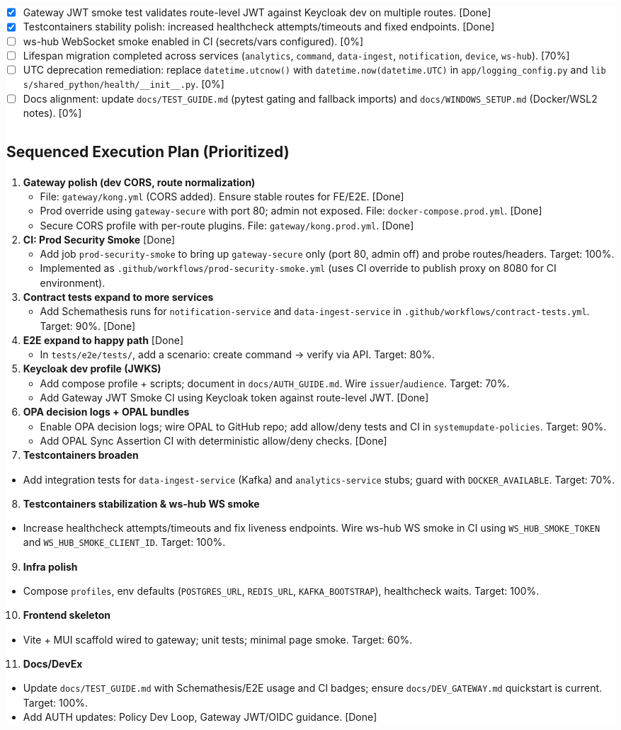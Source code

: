- [x] Gateway JWT smoke test validates route-level JWT against Keycloak dev on multiple routes. [Done]
 - [x] Testcontainers stability polish: increased healthcheck attempts/timeouts and fixed endpoints. [Done]
 - [ ] ws-hub WebSocket smoke enabled in CI (secrets/vars configured). [0%]
- [ ] Lifespan migration completed across services (`analytics`, `command`, `data-ingest`, `notification`, `device`, `ws-hub`). [70%]
- [ ] UTC deprecation remediation: replace `datetime.utcnow()` with `datetime.now(datetime.UTC)` in `app/logging_config.py` and `libs/shared_python/health/__init__.py`. [0%]
- [ ] Docs alignment: update `docs/TEST_GUIDE.md` (pytest gating and fallback imports) and `docs/WINDOWS_SETUP.md` (Docker/WSL2 notes). [0%]

## Sequenced Execution Plan (Prioritized)
1. __Gateway polish (dev CORS, route normalization)__
   - File: `gateway/kong.yml` (CORS added). Ensure stable routes for FE/E2E. [Done]
   - Prod override using `gateway-secure` with port 80; admin not exposed. File: `docker-compose.prod.yml`. [Done]
   - Secure CORS profile with per-route plugins. File: `gateway/kong.prod.yml`. [Done]
2. __CI: Prod Security Smoke__ [Done]
   - Add job `prod-security-smoke` to bring up `gateway-secure` only (port 80, admin off) and probe routes/headers. Target: 100%.
   - Implemented as `.github/workflows/prod-security-smoke.yml` (uses CI override to publish proxy on 8080 for CI environment).
3. __Contract tests expand to more services__
   - Add Schemathesis runs for `notification-service` and `data-ingest-service` in `.github/workflows/contract-tests.yml`. Target: 90%. [Done]
4. __E2E expand to happy path__ [Done]
   - In `tests/e2e/tests/`, add a scenario: create command → verify via API. Target: 80%.
5. __Keycloak dev profile (JWKS)__
   - Add compose profile + scripts; document in `docs/AUTH_GUIDE.md`. Wire `issuer`/`audience`. Target: 70%.
   - Add Gateway JWT Smoke CI using Keycloak token against route-level JWT. [Done]
6. __OPA decision logs + OPAL bundles__
   - Enable OPA decision logs; wire OPAL to GitHub repo; add allow/deny tests and CI in `systemupdate-policies`. Target: 90%.
   - Add OPAL Sync Assertion CI with deterministic allow/deny checks. [Done]
7. __Testcontainers broaden__
  - Add integration tests for `data-ingest-service` (Kafka) and `analytics-service` stubs; guard with `DOCKER_AVAILABLE`. Target: 70%.
8. __Testcontainers stabilization & ws-hub WS smoke__
  - Increase healthcheck attempts/timeouts and fix liveness endpoints. Wire ws-hub WS smoke in CI using `WS_HUB_SMOKE_TOKEN` and `WS_HUB_SMOKE_CLIENT_ID`. Target: 100%.
9. __Infra polish__
  - Compose `profiles`, env defaults (`POSTGRES_URL`, `REDIS_URL`, `KAFKA_BOOTSTRAP`), healthcheck waits. Target: 100%.
10. __Frontend skeleton__
   - Vite + MUI scaffold wired to gateway; unit tests; minimal page smoke. Target: 60%.
11. __Docs/DevEx__
   - Update `docs/TEST_GUIDE.md` with Schemathesis/E2E usage and CI badges; ensure `docs/DEV_GATEWAY.md` quickstart is current. Target: 100%.
   - Add AUTH updates: Policy Dev Loop, Gateway JWT/OIDC guidance. [Done]
